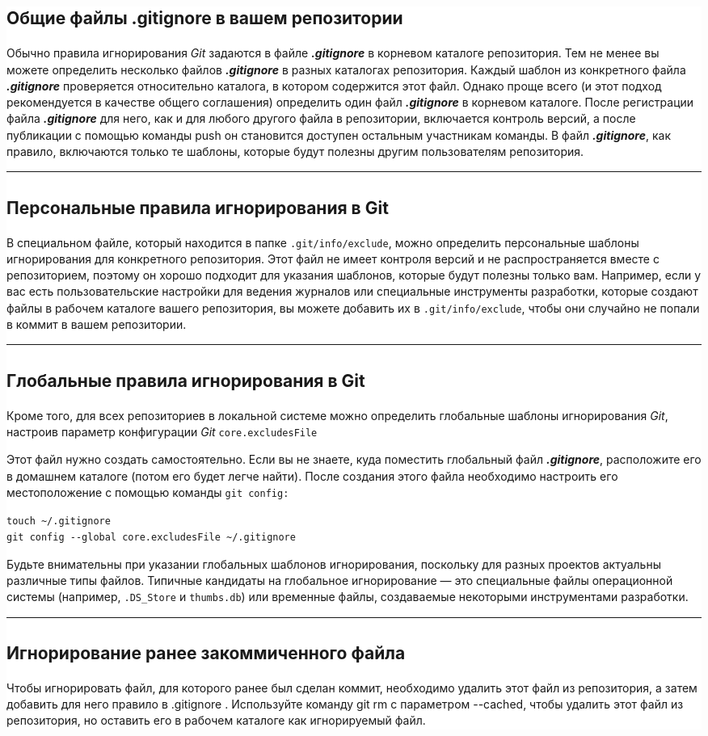 ##  Общие файлы .gitignore в вашем репозитории 

Обычно правила игнорирования *Git* задаются в файле ***.gitignore*** в корневом каталоге репозитория. Тем не менее вы можете определить несколько файлов ***.gitignore*** в разных каталогах репозитория. Каждый шаблон из конкретного файла ***.gitignore*** проверяется относительно каталога, в котором содержится этот файл. Однако проще всего (и этот подход рекомендуется в качестве общего соглашения) определить один файл ***.gitignore*** в корневом каталоге. После регистрации файла ***.gitignore*** для него, как и для любого другого файла в репозитории, включается контроль версий, а после публикации с помощью команды push он становится доступен остальным участникам команды. В файл ***.gitignore***, как правило, включаются только те шаблоны, которые будут полезны другим пользователям репозитория.

---

##  Персональные правила игнорирования в Git

В специальном файле, который находится в папке `.git/info/exclude`, можно определить персональные шаблоны игнорирования для конкретного репозитория. Этот файл не имеет контроля версий и не распространяется вместе с репозиторием, поэтому он хорошо подходит для указания шаблонов, которые будут полезны только вам. Например, если у вас есть пользовательские настройки для ведения журналов или специальные инструменты разработки, которые создают файлы в рабочем каталоге вашего репозитория, вы можете добавить их в `.git/info/exclude`, чтобы они случайно не попали в коммит в вашем репозитории.

---

 ## Глобальные правила игнорирования в Git

 Кроме того, для всех репозиториев в локальной системе можно определить глобальные шаблоны игнорирования *Git*, настроив параметр конфигурации *Git* `core.excludesFile`
 
 Этот файл нужно создать самостоятельно. Если вы не знаете, куда поместить глобальный файл ***.gitignore***, расположите его в домашнем каталоге (потом его будет легче найти). После создания этого файла необходимо настроить его местоположение с помощью команды `git config:`

 ```
touch ~/.gitignore
git config --global core.excludesFile ~/.gitignore
 ```
 Будьте внимательны при указании глобальных шаблонов игнорирования, поскольку для разных проектов актуальны различные типы файлов. Типичные кандидаты на глобальное игнорирование — это специальные файлы операционной системы (например, `.DS_Store` и `thumbs.db`) или временные файлы, создаваемые некоторыми инструментами разработки.

---

  ## Игнорирование ранее закоммиченного файла

Чтобы игнорировать файл, для которого ранее был сделан коммит, необходимо удалить этот файл из репозитория, а затем добавить для него правило в .gitignore . Используйте команду git rm с параметром --cached, чтобы удалить этот файл из репозитория, но оставить его в рабочем каталоге как игнорируемый файл.
  